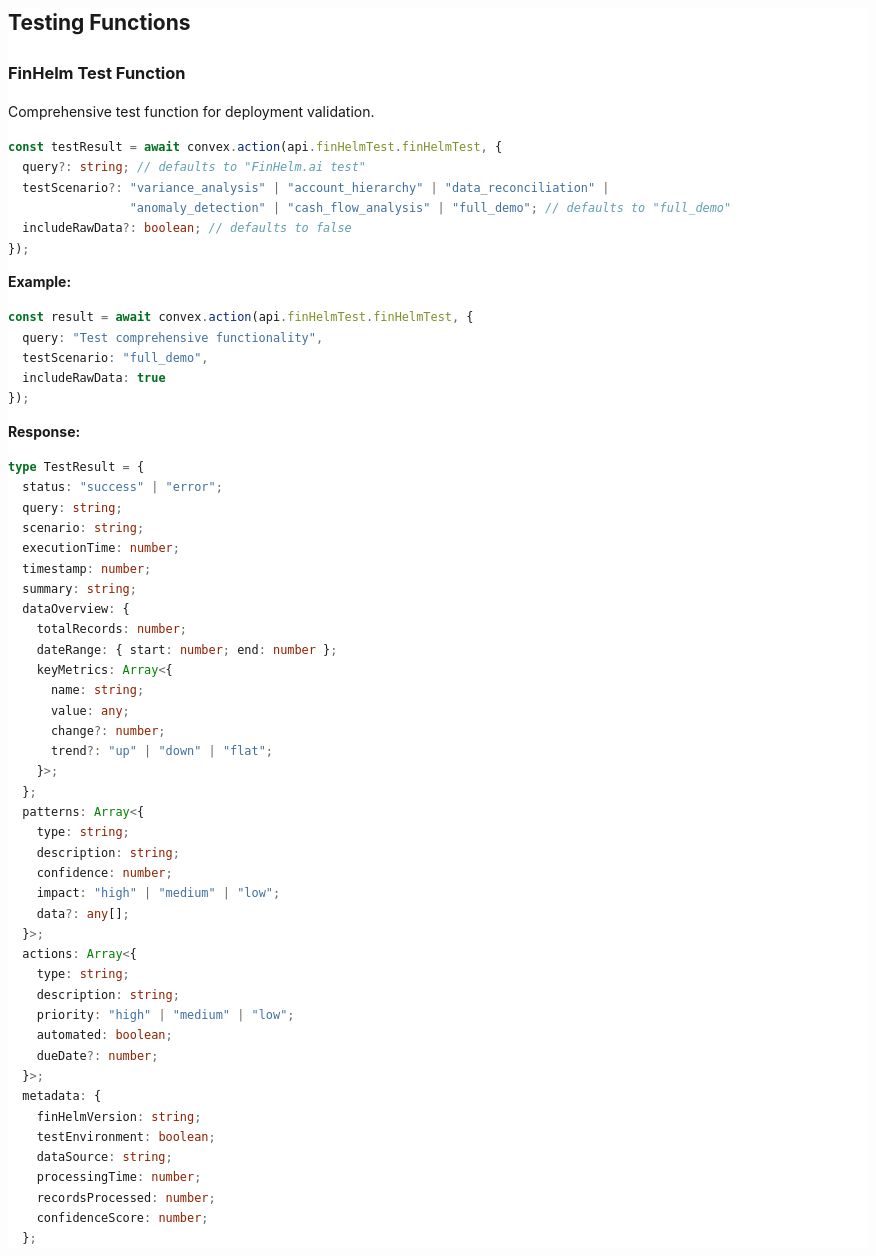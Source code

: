 ## Testing Functions

### FinHelm Test Function
Comprehensive test function for deployment validation.

```typescript
const testResult = await convex.action(api.finHelmTest.finHelmTest, {
  query?: string; // defaults to "FinHelm.ai test"
  testScenario?: "variance_analysis" | "account_hierarchy" | "data_reconciliation" | 
                 "anomaly_detection" | "cash_flow_analysis" | "full_demo"; // defaults to "full_demo"
  includeRawData?: boolean; // defaults to false
});
```

**Example:**
```typescript
const result = await convex.action(api.finHelmTest.finHelmTest, {
  query: "Test comprehensive functionality",
  testScenario: "full_demo",
  includeRawData: true
});
```

**Response:**
```typescript
type TestResult = {
  status: "success" | "error";
  query: string;
  scenario: string;
  executionTime: number;
  timestamp: number;
  summary: string;
  dataOverview: {
    totalRecords: number;
    dateRange: { start: number; end: number };
    keyMetrics: Array<{
      name: string;
      value: any;
      change?: number;
      trend?: "up" | "down" | "flat";
    }>;
  };
  patterns: Array<{
    type: string;
    description: string;
    confidence: number;
    impact: "high" | "medium" | "low";
    data?: any[];
  }>;
  actions: Array<{
    type: string;
    description: string;
    priority: "high" | "medium" | "low";
    automated: boolean;
    dueDate?: number;
  }>;
  metadata: {
    finHelmVersion: string;
    testEnvironment: boolean;
    dataSource: string;
    processingTime: number;
    recordsProcessed: number;
    confidenceScore: number;
  };
```